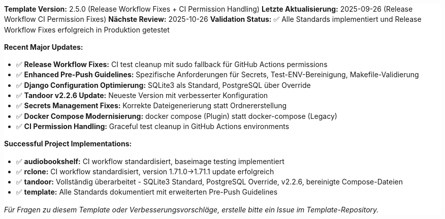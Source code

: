 
**Template Version:** 2.5.0 (Release Workflow Fixes + CI Permission Handling)
**Letzte Aktualisierung:** 2025-09-26 (Release Workflow CI Permission Fixes)
**Nächste Review:** 2025-10-26
**Validation Status:** ✅ Alle Standards implementiert und Release Workflow Fixes erfolgreich in Produktion getestet

**Recent Major Updates:**
- ✅ **Release Workflow Fixes:** CI test cleanup mit sudo fallback für GitHub Actions permissions
- ✅ **Enhanced Pre-Push Guidelines:** Spezifische Anforderungen für Secrets, Test-ENV-Bereinigung, Makefile-Validierung
- ✅ **Django Configuration Optimierung:** SQLite3 als Standard, PostgreSQL über Override
- ✅ **Tandoor v2.2.6 Update:** Neueste Version mit verbesserter Konfiguration
- ✅ **Secrets Management Fixes:** Korrekte Dateigenerierung statt Ordnererstellung
- ✅ **Docker Compose Modernisierung:** docker compose (Plugin) statt docker-compose (Legacy)
- ✅ **CI Permission Handling:** Graceful test cleanup in GitHub Actions environments

**Successful Project Implementations:**
- ✅ **audiobookshelf:** CI workflow standardisiert, baseimage testing implementiert
- ✅ **rclone:** CI workflow standardisiert, version 1.71.0→1.71.1 update erfolgreich
- ✅ **tandoor:** Vollständig überarbeitet - SQLite3 Standard, PostgreSQL Override, v2.2.6, bereinigte Compose-Dateien
- ✅ **template:** Alle Standards dokumentiert mit erweiterten Pre-Push Guidelines

*Für Fragen zu diesem Template oder Verbesserungsvorschläge, erstelle bitte ein Issue im Template-Repository.*
